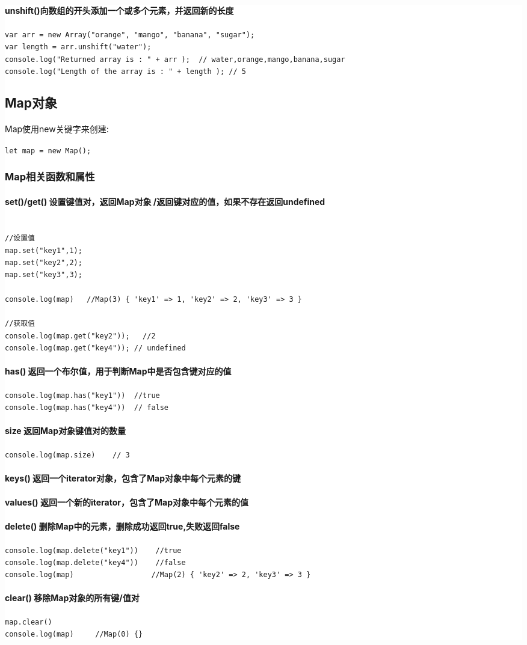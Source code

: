 #### unshift()向数组的开头添加一个或多个元素，并返回新的长度
```
var arr = new Array("orange", "mango", "banana", "sugar"); 
var length = arr.unshift("water"); 
console.log("Returned array is : " + arr );  // water,orange,mango,banana,sugar 
console.log("Length of the array is : " + length ); // 5
```

## Map对象

Map使用new关键字来创建:
```
let map = new Map();
```
### Map相关函数和属性
#### set()/get() 设置键值对，返回Map对象 /返回键对应的值，如果不存在返回undefined
```

//设置值
map.set("key1",1);
map.set("key2",2);
map.set("key3",3);

console.log(map)   //Map(3) { 'key1' => 1, 'key2' => 2, 'key3' => 3 }

//获取值
console.log(map.get("key2"));   //2
console.log(map.get("key4")); // undefined
```

#### has() 返回一个布尔值，用于判断Map中是否包含键对应的值
```
console.log(map.has("key1"))  //true
console.log(map.has("key4"))  // false
```
#### size 返回Map对象键值对的数量
```
console.log(map.size)    // 3
```

#### keys() 返回一个iterator对象，包含了Map对象中每个元素的键
#### values() 返回一个新的iterator，包含了Map对象中每个元素的值

#### delete() 删除Map中的元素，删除成功返回true,失败返回false
```
console.log(map.delete("key1"))    //true
console.log(map.delete("key4"))    //false
console.log(map)                  //Map(2) { 'key2' => 2, 'key3' => 3 }
```
#### clear() 移除Map对象的所有键/值对
```
map.clear()
console.log(map)     //Map(0) {}
```
